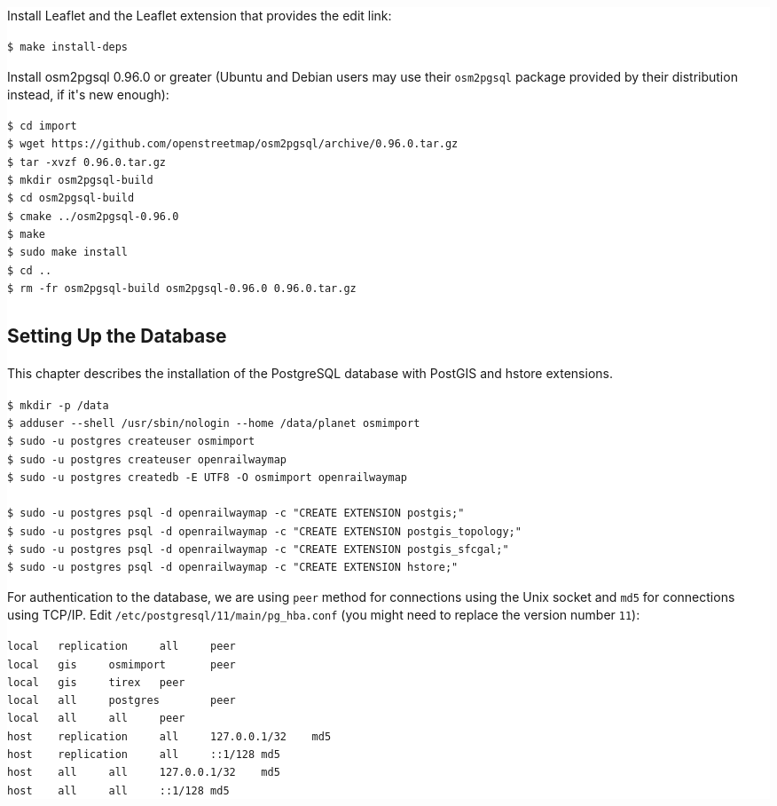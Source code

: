 Install Leaflet and the Leaflet extension that provides the edit link:

```shell
$ make install-deps
```

 Install osm2pgsql 0.96.0 or greater (Ubuntu and Debian users may use their `osm2pgsql` package provided by their distribution instead, if it's new enough):

```shell
$ cd import
$ wget https://github.com/openstreetmap/osm2pgsql/archive/0.96.0.tar.gz
$ tar -xvzf 0.96.0.tar.gz
$ mkdir osm2pgsql-build
$ cd osm2pgsql-build
$ cmake ../osm2pgsql-0.96.0
$ make
$ sudo make install
$ cd ..
$ rm -fr osm2pgsql-build osm2pgsql-0.96.0 0.96.0.tar.gz
```

## Setting Up the Database

This chapter describes the installation of the PostgreSQL database with PostGIS and hstore extensions.

```shell
$ mkdir -p /data
$ adduser --shell /usr/sbin/nologin --home /data/planet osmimport
$ sudo -u postgres createuser osmimport
$ sudo -u postgres createuser openrailwaymap
$ sudo -u postgres createdb -E UTF8 -O osmimport openrailwaymap

$ sudo -u postgres psql -d openrailwaymap -c "CREATE EXTENSION postgis;"
$ sudo -u postgres psql -d openrailwaymap -c "CREATE EXTENSION postgis_topology;"
$ sudo -u postgres psql -d openrailwaymap -c "CREATE EXTENSION postgis_sfcgal;"
$ sudo -u postgres psql -d openrailwaymap -c "CREATE EXTENSION hstore;"
```

For authentication to the database, we are using `peer` method for connections using the Unix socket and `md5` for connections using TCP/IP. Edit `/etc/postgresql/11/main/pg_hba.conf` (you might need to replace the version number `11`):

```
local   replication     all     peer
local   gis     osmimport       peer
local   gis     tirex   peer
local   all     postgres        peer
local   all     all     peer
host    replication     all     127.0.0.1/32    md5
host    replication     all     ::1/128 md5
host    all     all     127.0.0.1/32    md5
host    all     all     ::1/128 md5
```

